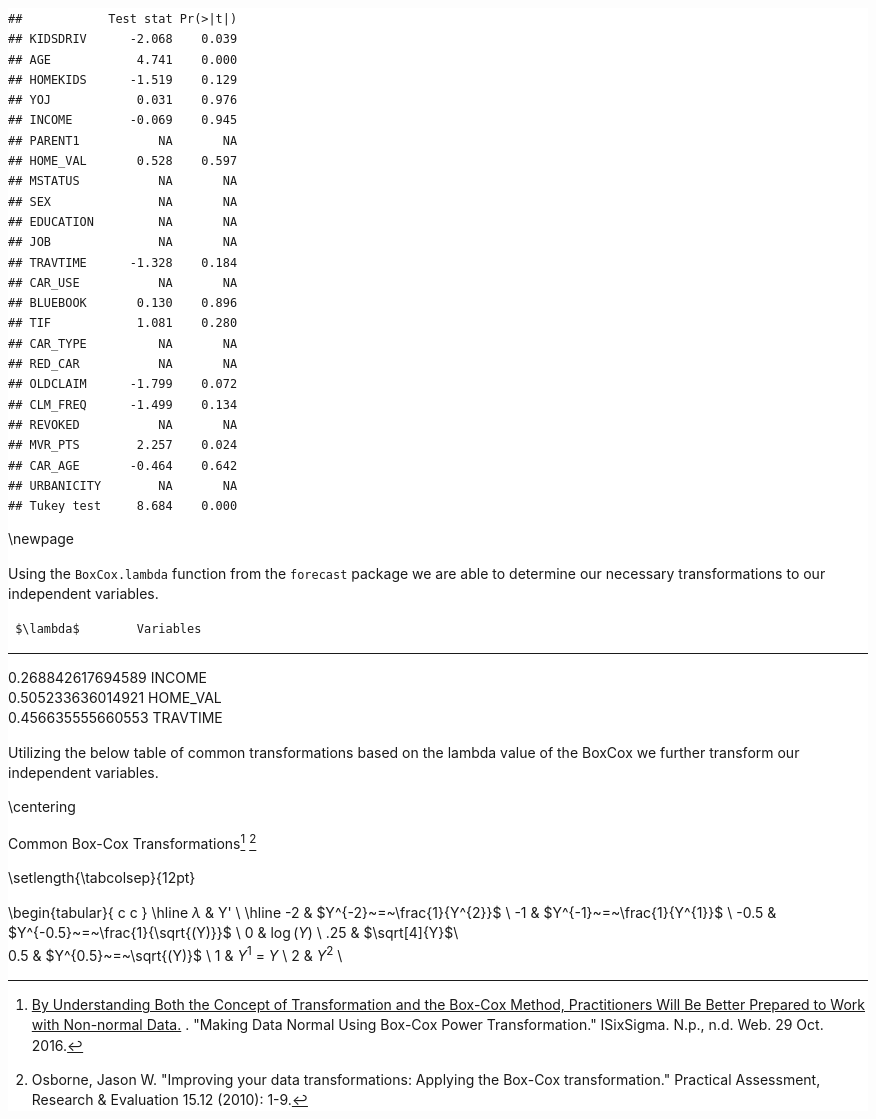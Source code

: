 
```
##            Test stat Pr(>|t|)
## KIDSDRIV      -2.068    0.039
## AGE            4.741    0.000
## HOMEKIDS      -1.519    0.129
## YOJ            0.031    0.976
## INCOME        -0.069    0.945
## PARENT1           NA       NA
## HOME_VAL       0.528    0.597
## MSTATUS           NA       NA
## SEX               NA       NA
## EDUCATION         NA       NA
## JOB               NA       NA
## TRAVTIME      -1.328    0.184
## CAR_USE           NA       NA
## BLUEBOOK       0.130    0.896
## TIF            1.081    0.280
## CAR_TYPE          NA       NA
## RED_CAR           NA       NA
## OLDCLAIM      -1.799    0.072
## CLM_FREQ      -1.499    0.134
## REVOKED           NA       NA
## MVR_PTS        2.257    0.024
## CAR_AGE       -0.464    0.642
## URBANICITY        NA       NA
## Tukey test     8.684    0.000
```

\newpage

Using the `BoxCox.lambda` function from the `forecast` package we are able to determine our necessary transformations to our independent variables. 


     $\lambda$        Variables 
-------------------  -----------
 0.268842617694589     INCOME   
 0.505233636014921    HOME_VAL  
 0.456635555660553    TRAVTIME  

Utilizing the below table of common transformations based on the lambda value of the BoxCox we further transform our independent variables.

\centering

Common Box-Cox Transformations[^6] [^5]

\setlength{\tabcolsep}{12pt}

\begin{tabular}{ c c }
\hline
$\lambda$ & Y' \\ \hline
-2 &	$Y^{-2}~=~\frac{1}{Y^{2}}$ \\
-1 &	$Y^{-1}~=~\frac{1}{Y^{1}}$ \\
-0.5 &	$Y^{-0.5}~=~\frac{1}{\sqrt{(Y)}}$ \\
0	& $\log(Y)$ \\
.25  & $\sqrt[4]{Y}$\\  
0.5	& $Y^{0.5}~=~\sqrt{(Y)}$ \\
1	& $Y^{1}~=~Y$ \\
2	& $Y^{2}$ \\


[^1]: ["Insider Information: How Insurance Companies Measure Risk - Insurance Companies.com."](http://www.insurancecompanies.com/insider-information-how-insurance-companies-measure-risk/) Insurance Companiescom. N.p., n.d. Web. 06 Nov. 2016.
[^2]: Ortman, Jennifer M., Victoria A. Velkoff, and Howard Hogan. "An aging nation: the older population in the United States." Washington, DC: US Census Bureau (2014): 25-1140.
[^3]: Stekhoven, Daniel J., and Peter B?hlmann. ["MissForest-non-parametric missing value imputation for mixed-type data." Bioinformatics 28.1 (2012): 112-118](http://bioinformatics.oxfordjournals.org/content/28/1/112.short).
[^5]: Osborne, Jason W. "Improving your data transformations: Applying the Box-Cox transformation." Practical Assessment, Research & Evaluation 15.12 (2010): 1-9.
[^6]: [By Understanding Both the Concept of Transformation and the Box-Cox Method, Practitioners Will Be Better Prepared to Work with Non-normal Data.](https://www.isixsigma.com/tools-templates/normality/making-data-normal-using-box-cox-power-transformation/) . "Making Data Normal Using Box-Cox Power Transformation." ISixSigma. N.p., n.d. Web. 29 Oct. 2016.
[^7]: ["Which Variance Inflation Factor Should I Be Using: $text{GVIF}$ or $text{GVIF}^{1/(2cdottext{df})}$?"](http://stats.stackexchange.com/a/96584) R. N.p., n.d. Web. 13 Nov. 2016.